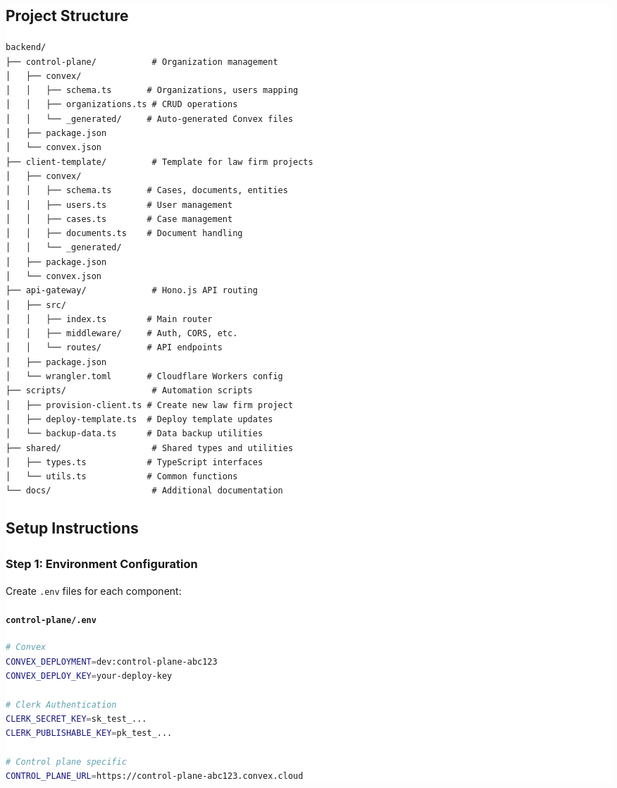 ## Project Structure

```
backend/
├── control-plane/           # Organization management
│   ├── convex/
│   │   ├── schema.ts       # Organizations, users mapping
│   │   ├── organizations.ts # CRUD operations
│   │   └── _generated/     # Auto-generated Convex files
│   ├── package.json
│   └── convex.json
├── client-template/         # Template for law firm projects
│   ├── convex/
│   │   ├── schema.ts       # Cases, documents, entities
│   │   ├── users.ts        # User management
│   │   ├── cases.ts        # Case management
│   │   ├── documents.ts    # Document handling
│   │   └── _generated/
│   ├── package.json
│   └── convex.json
├── api-gateway/             # Hono.js API routing
│   ├── src/
│   │   ├── index.ts        # Main router
│   │   ├── middleware/     # Auth, CORS, etc.
│   │   └── routes/         # API endpoints
│   ├── package.json
│   └── wrangler.toml       # Cloudflare Workers config
├── scripts/                 # Automation scripts
│   ├── provision-client.ts # Create new law firm project
│   ├── deploy-template.ts  # Deploy template updates
│   └── backup-data.ts      # Data backup utilities
├── shared/                  # Shared types and utilities
│   ├── types.ts            # TypeScript interfaces
│   └── utils.ts            # Common functions
└── docs/                    # Additional documentation
```

## Setup Instructions

### Step 1: Environment Configuration

Create `.env` files for each component:

#### `control-plane/.env`
```bash
# Convex
CONVEX_DEPLOYMENT=dev:control-plane-abc123
CONVEX_DEPLOY_KEY=your-deploy-key

# Clerk Authentication
CLERK_SECRET_KEY=sk_test_...
CLERK_PUBLISHABLE_KEY=pk_test_...

# Control plane specific
CONTROL_PLANE_URL=https://control-plane-abc123.convex.cloud
```
